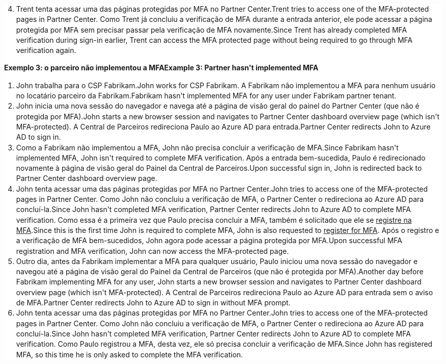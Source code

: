 4. <span data-ttu-id="6c733-173">Trent tenta acessar uma das páginas protegidas por MFA no Partner Center.</span><span class="sxs-lookup"><span data-stu-id="6c733-173">Trent tries to access one of the MFA-protected pages in Partner Center.</span></span> <span data-ttu-id="6c733-174">Como Trent já concluiu a verificação de MFA durante a entrada anterior, ele pode acessar a página protegida por MFA sem precisar passar pela verificação de MFA novamente.</span><span class="sxs-lookup"><span data-stu-id="6c733-174">Since Trent has already completed MFA verification during sign-in earlier, Trent can access the MFA protected page without being required to go through MFA verification again.</span></span>

<span data-ttu-id="6c733-175">**Exemplo 3: o parceiro não implementou a MFA**</span><span class="sxs-lookup"><span data-stu-id="6c733-175">**Example 3: Partner hasn't implemented MFA**</span></span>
1. <span data-ttu-id="6c733-176">John trabalha para o CSP Fabrikam.</span><span class="sxs-lookup"><span data-stu-id="6c733-176">John works for CSP Fabrikam.</span></span> <span data-ttu-id="6c733-177">A Fabrikam não implementou a MFA para nenhum usuário no locatário parceiro da Fabrikam.</span><span class="sxs-lookup"><span data-stu-id="6c733-177">Fabrikam hasn't implemented MFA for any user under Fabrikam partner tenant.</span></span>
2. <span data-ttu-id="6c733-178">John inicia uma nova sessão do navegador e navega até a página de visão geral do painel do Partner Center (que não é protegida por MFA).</span><span class="sxs-lookup"><span data-stu-id="6c733-178">John starts a new browser session and navigates to Partner Center dashboard overview page (which isn't MFA-protected).</span></span> <span data-ttu-id="6c733-179">A Central de Parceiros redireciona Paulo ao Azure AD para entrada.</span><span class="sxs-lookup"><span data-stu-id="6c733-179">Partner Center redirects John to Azure AD to sign in.</span></span>
3. <span data-ttu-id="6c733-180">Como a Fabrikam não implementou a MFA, John não precisa concluir a verificação de MFA.</span><span class="sxs-lookup"><span data-stu-id="6c733-180">Since Fabrikam hasn't implemented MFA, John isn't required to complete MFA verification.</span></span> <span data-ttu-id="6c733-181">Após a entrada bem-sucedida, Paulo é redirecionado novamente à página de visão geral do Painel da Central de Parceiros.</span><span class="sxs-lookup"><span data-stu-id="6c733-181">Upon successful sign in, John is redirected back to Partner Center dashboard overview page.</span></span>
4. <span data-ttu-id="6c733-182">John tenta acessar uma das páginas protegidas por MFA no Partner Center.</span><span class="sxs-lookup"><span data-stu-id="6c733-182">John tries to access one of the MFA-protected pages in Partner Center.</span></span> <span data-ttu-id="6c733-183">Como John não concluiu a verificação de MFA, o Partner Center o redireciona ao Azure AD para concluí-la.</span><span class="sxs-lookup"><span data-stu-id="6c733-183">Since John hasn't completed MFA verification, Partner Center redirects John to Azure AD to complete MFA verification.</span></span> <span data-ttu-id="6c733-184">Como essa é a primeira vez que Paulo precisa concluir a MFA, também é solicitado que ele se [registre na MFA](#mfa-registration-experience).</span><span class="sxs-lookup"><span data-stu-id="6c733-184">Since this is the first time John is required to complete MFA, John is also requested to [register for MFA](#mfa-registration-experience).</span></span> <span data-ttu-id="6c733-185">Após o registro e a verificação de MFA bem-sucedidos, John agora pode acessar a página protegida por MFA.</span><span class="sxs-lookup"><span data-stu-id="6c733-185">Upon successful MFA registration and MFA verification, John can now access the MFA-protected page.</span></span>
5. <span data-ttu-id="6c733-186">Outro dia, antes da Fabrikam implementar a MFA para qualquer usuário, Paulo iniciou uma nova sessão do navegador e navegou até a página de visão geral do Painel da Central de Parceiros (que não é protegida por MFA).</span><span class="sxs-lookup"><span data-stu-id="6c733-186">Another day before Fabrikam implementing MFA for any user, John starts a new browser session and navigates to Partner Center dashboard overview page (which isn't MFA-protected).</span></span> <span data-ttu-id="6c733-187">A Central de Parceiros redireciona Paulo ao Azure AD para entrada sem o aviso de MFA.</span><span class="sxs-lookup"><span data-stu-id="6c733-187">Partner Center redirects John to Azure AD to sign in without MFA prompt.</span></span> 
6. <span data-ttu-id="6c733-188">John tenta acessar uma das páginas protegidas por MFA no Partner Center.</span><span class="sxs-lookup"><span data-stu-id="6c733-188">John tries to access one of the MFA-protected pages in Partner Center.</span></span> <span data-ttu-id="6c733-189">Como John não concluiu a verificação de MFA, o Partner Center o redireciona ao Azure AD para concluí-la.</span><span class="sxs-lookup"><span data-stu-id="6c733-189">Since John hasn't completed MFA verification, Partner Center redirects John to Azure AD to complete MFA verification.</span></span> <span data-ttu-id="6c733-190">Como Paulo registrou a MFA, desta vez, ele só precisa concluir a verificação de MFA.</span><span class="sxs-lookup"><span data-stu-id="6c733-190">Since John has registered MFA, so this time he is only asked to complete the MFA verification.</span></span>
